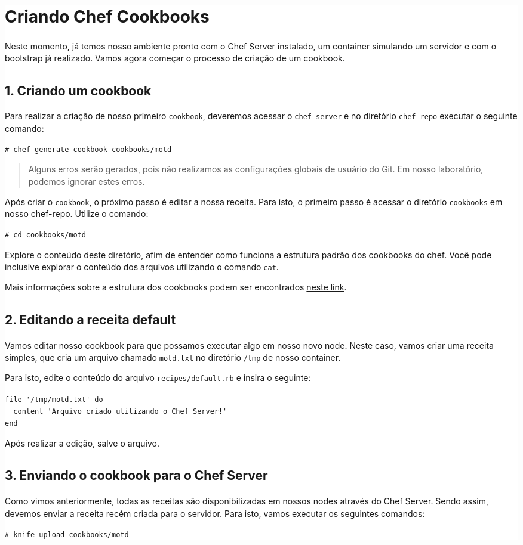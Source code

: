 # Criando Chef Cookbooks

Neste momento, já temos nosso ambiente pronto com o Chef Server instalado, um container simulando um servidor e com o bootstrap já realizado. Vamos agora começar o processo de criação de um cookbook.


## 1. Criando um cookbook

Para realizar a criação de nosso primeiro `cookbook`, deveremos acessar o `chef-server` e no diretório `chef-repo` executar o seguinte comando:

    # chef generate cookbook cookbooks/motd

>Alguns erros serão gerados, pois não realizamos as configurações globais de usuário do Git. Em nosso laboratório, podemos ignorar estes erros.

Após criar o `cookbook`, o próximo passo é editar a nossa receita. Para isto, o primeiro passo é acessar o diretório `cookbooks` em nosso chef-repo. Utilize o comando:

    # cd cookbooks/motd

Explore o conteúdo deste diretório, afim de entender como funciona a estrutura padrão dos cookbooks do chef. Você pode inclusive explorar o conteúdo dos arquivos utilizando o comando `cat`.

Mais informações sobre a estrutura dos cookbooks podem ser encontrados [neste link](https://docs.chef.io/cookbooks.html).


## 2. Editando a receita default

Vamos editar nosso cookbook para que possamos executar algo em nosso novo node. Neste caso, vamos criar uma receita simples, que cria um arquivo chamado `motd.txt` no diretório `/tmp` de nosso container.

Para isto, edite o conteúdo do arquivo `recipes/default.rb` e insira o seguinte:

    file '/tmp/motd.txt' do
      content 'Arquivo criado utilizando o Chef Server!'
    end

Após realizar a edição, salve o arquivo.

## 3. Enviando o cookbook para o Chef Server

Como vimos anteriormente, todas as receitas são disponibilizadas em nossos nodes através do Chef Server. Sendo assim, devemos enviar a receita recém criada para o servidor. Para isto, vamos executar os seguintes comandos:

    # knife upload cookbooks/motd
